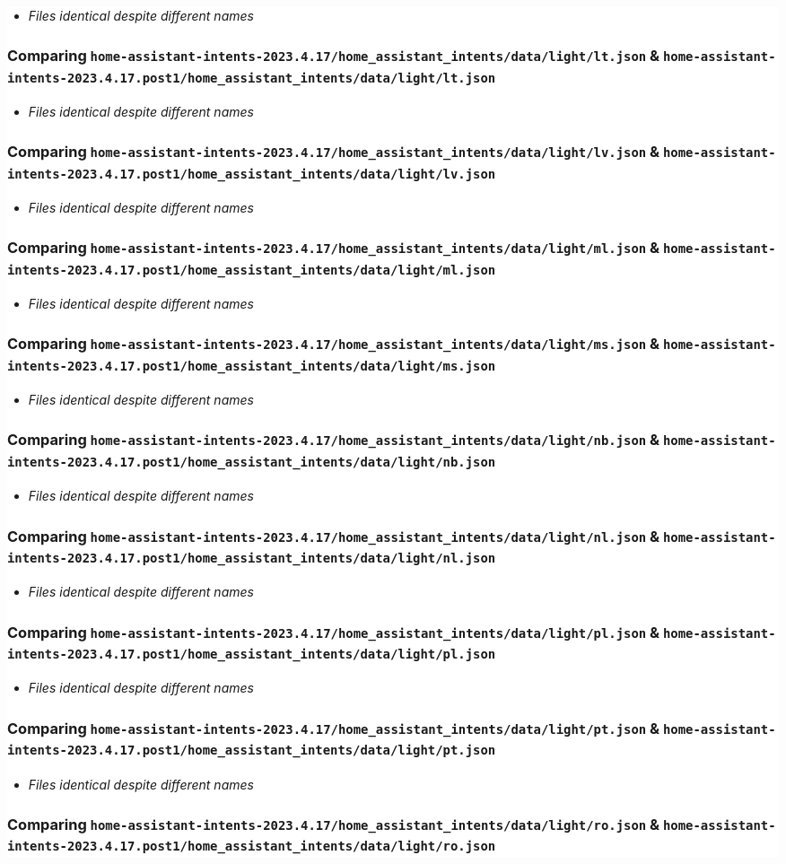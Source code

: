  * *Files identical despite different names*

### Comparing `home-assistant-intents-2023.4.17/home_assistant_intents/data/light/lt.json` & `home-assistant-intents-2023.4.17.post1/home_assistant_intents/data/light/lt.json`

 * *Files identical despite different names*

### Comparing `home-assistant-intents-2023.4.17/home_assistant_intents/data/light/lv.json` & `home-assistant-intents-2023.4.17.post1/home_assistant_intents/data/light/lv.json`

 * *Files identical despite different names*

### Comparing `home-assistant-intents-2023.4.17/home_assistant_intents/data/light/ml.json` & `home-assistant-intents-2023.4.17.post1/home_assistant_intents/data/light/ml.json`

 * *Files identical despite different names*

### Comparing `home-assistant-intents-2023.4.17/home_assistant_intents/data/light/ms.json` & `home-assistant-intents-2023.4.17.post1/home_assistant_intents/data/light/ms.json`

 * *Files identical despite different names*

### Comparing `home-assistant-intents-2023.4.17/home_assistant_intents/data/light/nb.json` & `home-assistant-intents-2023.4.17.post1/home_assistant_intents/data/light/nb.json`

 * *Files identical despite different names*

### Comparing `home-assistant-intents-2023.4.17/home_assistant_intents/data/light/nl.json` & `home-assistant-intents-2023.4.17.post1/home_assistant_intents/data/light/nl.json`

 * *Files identical despite different names*

### Comparing `home-assistant-intents-2023.4.17/home_assistant_intents/data/light/pl.json` & `home-assistant-intents-2023.4.17.post1/home_assistant_intents/data/light/pl.json`

 * *Files identical despite different names*

### Comparing `home-assistant-intents-2023.4.17/home_assistant_intents/data/light/pt.json` & `home-assistant-intents-2023.4.17.post1/home_assistant_intents/data/light/pt.json`

 * *Files identical despite different names*

### Comparing `home-assistant-intents-2023.4.17/home_assistant_intents/data/light/ro.json` & `home-assistant-intents-2023.4.17.post1/home_assistant_intents/data/light/ro.json`
